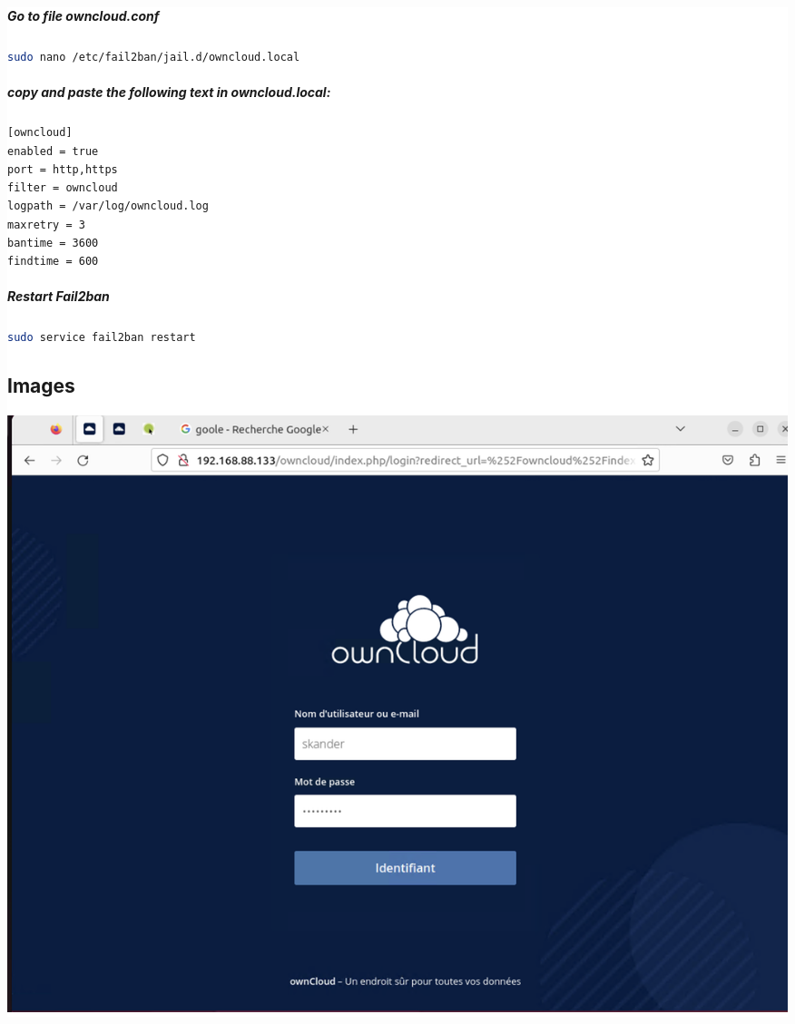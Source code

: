 ##### Go to file owncloud.conf

```bash
sudo nano /etc/fail2ban/jail.d/owncloud.local
```

##### copy and paste the following text in owncloud.local:

```bash
[owncloud]
enabled = true
port = http,https
filter = owncloud
logpath = /var/log/owncloud.log
maxretry = 3
bantime = 3600
findtime = 600
```

##### Restart Fail2ban 

```bash
sudo service fail2ban restart
```

## Images


![Owncloud authentification page](Owncloudimg1.png)

